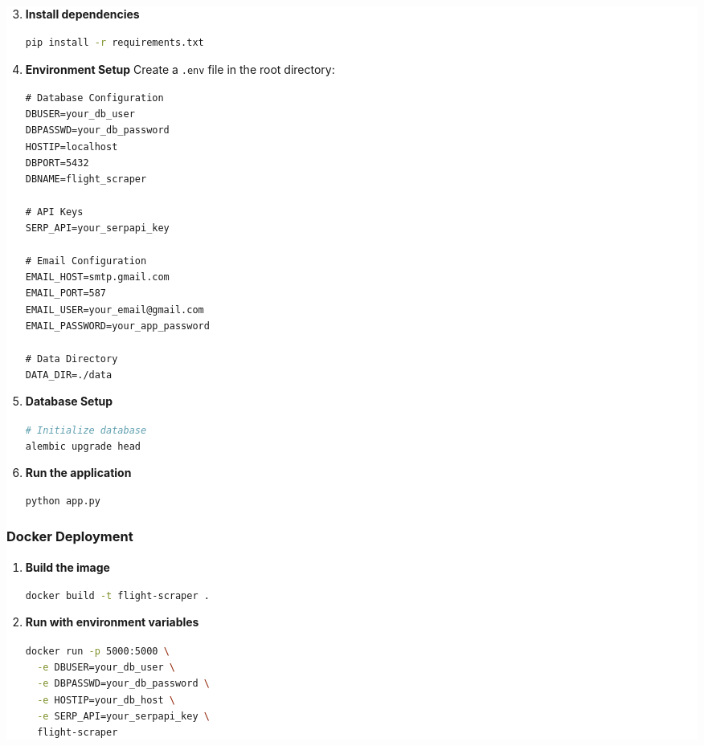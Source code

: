 3. **Install dependencies**
   ```bash
   pip install -r requirements.txt
   ```

4. **Environment Setup**
   Create a `.env` file in the root directory:
   ```env
   # Database Configuration
   DBUSER=your_db_user
   DBPASSWD=your_db_password
   HOSTIP=localhost
   DBPORT=5432
   DBNAME=flight_scraper

   # API Keys
   SERP_API=your_serpapi_key

   # Email Configuration
   EMAIL_HOST=smtp.gmail.com
   EMAIL_PORT=587
   EMAIL_USER=your_email@gmail.com
   EMAIL_PASSWORD=your_app_password

   # Data Directory
   DATA_DIR=./data
   ```

5. **Database Setup**
   ```bash
   # Initialize database
   alembic upgrade head
   ```

6. **Run the application**
   ```bash
   python app.py
   ```

### Docker Deployment

1. **Build the image**
   ```bash
   docker build -t flight-scraper .
   ```

2. **Run with environment variables**
   ```bash
   docker run -p 5000:5000 \
     -e DBUSER=your_db_user \
     -e DBPASSWD=your_db_password \
     -e HOSTIP=your_db_host \
     -e SERP_API=your_serpapi_key \
     flight-scraper
   ```
